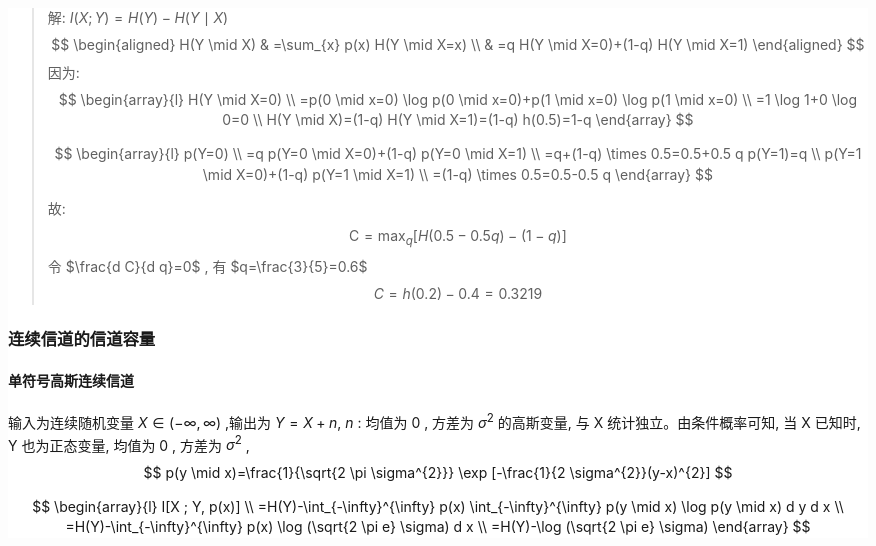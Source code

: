 >
> 解:  $I(X ; Y)=H(Y)-H(Y \mid X)$ 
> $$
> \begin{aligned}
> H(Y \mid X) & =\sum_{x} p(x) H(Y \mid X=x) \\
> & =q H(Y \mid X=0)+(1-q) H(Y \mid X=1)
> \end{aligned}
> $$
> 因为:
> $$
> \begin{array}{l}
> H(Y \mid X=0) \\
> =p(0 \mid x=0) \log p(0 \mid x=0)+p(1 \mid x=0) \log p(1 \mid x=0) \\
> =1 \log 1+0 \log 0=0 \\
> H(Y \mid X)=(1-q) H(Y \mid X=1)=(1-q) h(0.5)=1-q
> \end{array}
> $$
>
> $$
> \begin{array}{l}
> p(Y=0) \\
> =q p(Y=0 \mid X=0)+(1-q) p(Y=0 \mid X=1) \\
> =q+(1-q) \times 0.5=0.5+0.5 q p(Y=1)=q \\
> p(Y=1 \mid X=0)+(1-q) p(Y=1 \mid X=1) \\
> =(1-q) \times 0.5=0.5-0.5 q
> \end{array}
> $$
>
> 故:
> $$
> \mathrm{C}=\max _{q}[H(0.5-0.5 q)-(1-q)]
> $$
> 令  $\frac{d C}{d q}=0$ , 有  $q=\frac{3}{5}=0.6$ 
> $$
> C=h(0.2)-0.4=0.3219
> $$
> 
>
> 

### 连续信道的信道容量

#### 单符号高斯连续信道

输入为连续随机变量  $X \in(-\infty, \infty)$ ,输出为  $Y=X+n$, $n$  : 均值为 0 , 方差为  $\sigma^{2}$  的高斯变量, 与  X  统计独立。由条件概率可知, 当  X  已知时,  Y  也为正态变量, 均值为 0 , 方差为  $\sigma^{2}$ ,
$$
p(y \mid x)=\frac{1}{\sqrt{2 \pi \sigma^{2}}} \exp [-\frac{1}{2 \sigma^{2}}(y-x)^{2}]
$$

$$
\begin{array}{l}
I[X ; Y, p(x)] \\
=H(Y)-\int_{-\infty}^{\infty} p(x) \int_{-\infty}^{\infty} p(y \mid x) \log p(y \mid x) d y d x \\
=H(Y)-\int_{-\infty}^{\infty} p(x) \log (\sqrt{2 \pi e} \sigma) d x \\
=H(Y)-\log (\sqrt{2 \pi e} \sigma)
\end{array}
$$
